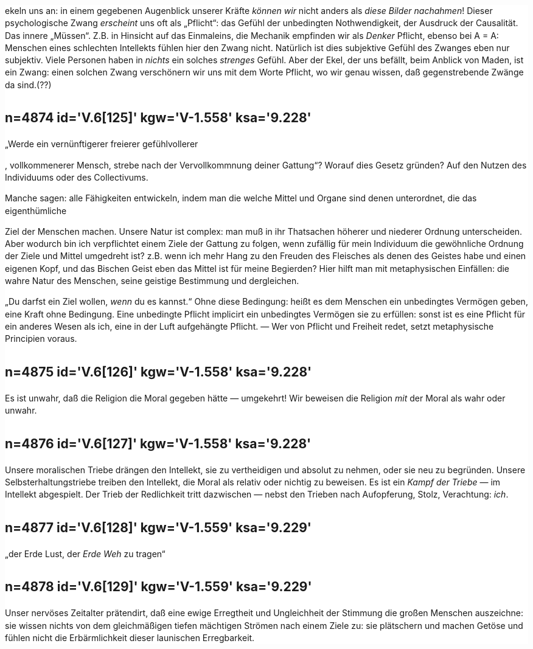 ekeln uns an: in einem gegebenen Augenblick unserer Kräfte *können* *wir* nicht anders als *diese Bilder* *nachahmen*! Dieser psychologische Zwang *erscheint* uns oft als „Pflicht“: das Gefühl der unbedingten Nothwendigkeit, der Ausdruck der Causalität. Das innere „Müssen“. Z.B. in Hinsicht auf das Einmaleins, die Mechanik empfinden wir als *Denker* Pflicht, ebenso bei A = A: Menschen eines schlechten Intellekts fühlen hier den Zwang nicht. Natürlich ist dies subjektive Gefühl des Zwanges eben nur subjektiv. Viele Personen haben in *nichts* ein solches *strenges* Gefühl. Aber der Ekel, der uns befällt, beim Anblick von Maden, ist ein Zwang: einen solchen Zwang verschönern wir uns mit dem Worte Pflicht, wo wir genau wissen, daß gegenstrebende Zwänge da sind.(??)

## n=4874 id='V.6[125]' kgw='V-1.558' ksa='9.228'

„Werde ein vernünftigerer freierer gefühlvollerer

, vollkommenerer Mensch, strebe nach der Vervollkommnung deiner Gattung“? Worauf dies Gesetz gründen? Auf den Nutzen des Individuums oder des Collectivums.

Manche sagen: alle Fähigkeiten entwickeln, indem man die welche Mittel und Organe sind denen unterordnet, die das eigenthümliche

Ziel der Menschen machen. Unsere Natur ist complex: man muß in ihr Thatsachen höherer und niederer Ordnung unterscheiden. Aber wodurch bin ich verpflichtet einem Ziele der Gattung zu folgen, wenn zufällig für mein Individuum die gewöhnliche Ordnung der Ziele und Mittel umgedreht ist? z.B. wenn ich mehr Hang zu den Freuden des Fleisches als denen des Geistes habe und einen eigenen Kopf, und das Bischen Geist eben das Mittel ist für meine Begierden? Hier hilft man mit metaphysischen Einfällen: die wahre Natur des Menschen, seine geistige Bestimmung und dergleichen.

„Du darfst ein Ziel wollen, *wenn* du es kannst.“ Ohne diese Bedingung: heißt es dem Menschen ein unbedingtes Vermögen geben, eine Kraft ohne Bedingung. Eine unbedingte Pflicht implicirt ein unbedingtes Vermögen sie zu erfüllen: sonst ist es eine Pflicht für ein anderes Wesen als ich, eine in der Luft aufgehängte Pflicht. — Wer von Pflicht und Freiheit redet, setzt metaphysische Principien voraus.

## n=4875 id='V.6[126]' kgw='V-1.558' ksa='9.228'

Es ist unwahr, daß die Religion die Moral gegeben hätte — umgekehrt! Wir beweisen die Religion *mit* der Moral als wahr oder unwahr.

## n=4876 id='V.6[127]' kgw='V-1.558' ksa='9.228'

Unsere moralischen Triebe drängen den Intellekt, sie zu vertheidigen und absolut zu nehmen, oder sie neu zu begründen. Unsere Selbsterhaltungstriebe treiben den Intellekt, die Moral als relativ oder nichtig zu beweisen. Es ist ein *Kampf der Triebe* — im Intellekt abgespielt. Der Trieb der Redlichkeit tritt dazwischen — nebst den Trieben nach Aufopferung, Stolz, Verachtung: *ich*.

## n=4877 id='V.6[128]' kgw='V-1.559' ksa='9.229'

„der Erde Lust, der *Erde Weh* zu tragen“

## n=4878 id='V.6[129]' kgw='V-1.559' ksa='9.229'

Unser nervöses Zeitalter prätendirt, daß eine ewige Erregtheit und Ungleichheit der Stimmung die großen Menschen auszeichne: sie wissen nichts von dem gleichmäßigen tiefen mächtigen Strömen nach einem Ziele zu: sie plätschern und machen Getöse und fühlen nicht die Erbärmlichkeit dieser launischen Erregbarkeit.
